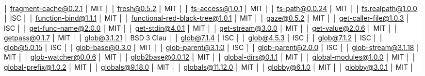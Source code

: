 │ fragment-cache@0.2.1                                                                     │ MIT        │
│ fresh@0.5.2                                                                              │ MIT        │
│ fs-access@1.0.1                                                                          │ MIT        │
│ fs-path@0.0.24                                                                           │ MIT        │
│ fs.realpath@1.0.0                                                                        │ ISC        │
│ function-bind@1.1.1                                                                      │ MIT        │
│ functional-red-black-tree@1.0.1                                                          │ MIT        │
│ gaze@0.5.2                                                                               │ MIT        │
│ get-caller-file@1.0.3                                                                    │ ISC        │
│ get-func-name@2.0.0                                                                      │ MIT        │
│ get-stdin@4.0.1                                                                          │ MIT        │
│ get-stream@3.0.0                                                                         │ MIT        │
│ get-value@2.0.6                                                                          │ MIT        │
│ getpass@0.1.7                                                                            │ MIT        │
│ glob@3.1.21                                                                              │ BSD 3 Clau │
│ glob@7.1.4                                                                               │ ISC        │
│ glob@4.5.3                                                                               │ ISC        │
│ glob@7.1.2                                                                               │ ISC        │
│ glob@5.0.15                                                                              │ ISC        │
│ glob-base@0.3.0                                                                          │ MIT        │
│ glob-parent@3.1.0                                                                        │ ISC        │
│ glob-parent@2.0.0                                                                        │ ISC        │
│ glob-stream@3.1.18                                                                       │ MIT        │
│ glob-watcher@0.0.6                                                                       │ MIT        │
│ glob2base@0.0.12                                                                         │ MIT        │
│ global-dirs@0.1.1                                                                        │ MIT        │
│ global-modules@1.0.0                                                                     │ MIT        │
│ global-prefix@1.0.2                                                                      │ MIT        │
│ globals@9.18.0                                                                           │ MIT        │
│ globals@11.12.0                                                                          │ MIT        │
│ globby@6.1.0                                                                             │ MIT        │
│ globby@3.0.1                                                                             │ MIT        │